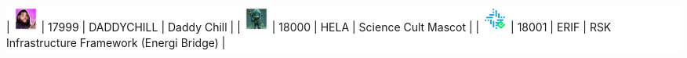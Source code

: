 | <img src="../assets/DADDYCHILL.png" width="32" height="32"> | 17999 | DADDYCHILL | Daddy Chill |
| <img src="../assets/HELA.png" width="32" height="32"> | 18000 | HELA | Science Cult Mascot |
| <img src="../assets/ERIF.png" width="32" height="32"> | 18001 | ERIF | RSK Infrastructure Framework (Energi Bridge) |